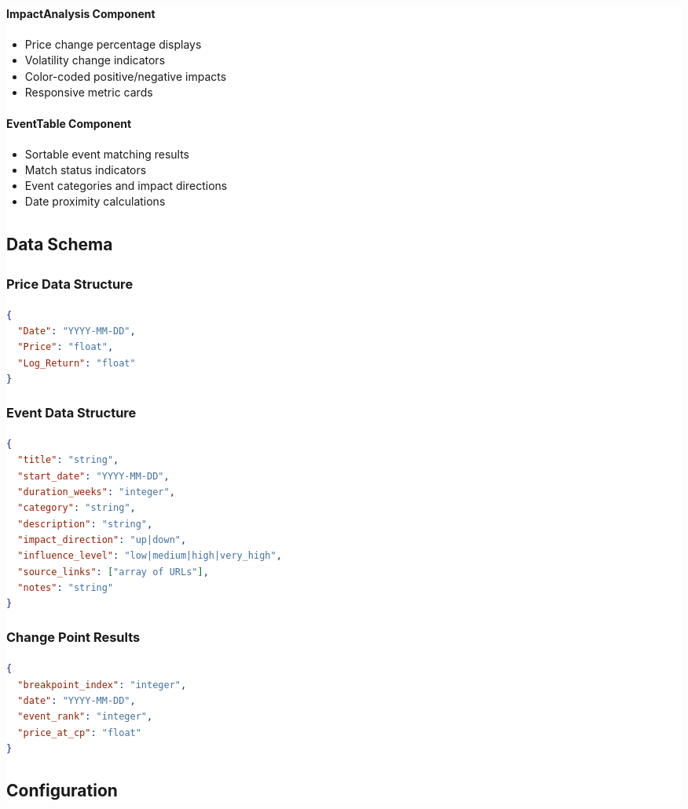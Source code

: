 #### ImpactAnalysis Component
- Price change percentage displays
- Volatility change indicators
- Color-coded positive/negative impacts
- Responsive metric cards

#### EventTable Component
- Sortable event matching results
- Match status indicators
- Event categories and impact directions
- Date proximity calculations

## Data Schema

### Price Data Structure
```json
{
  "Date": "YYYY-MM-DD",
  "Price": "float",
  "Log_Return": "float"
}
```

### Event Data Structure
```json
{
  "title": "string",
  "start_date": "YYYY-MM-DD",
  "duration_weeks": "integer",
  "category": "string",
  "description": "string",
  "impact_direction": "up|down",
  "influence_level": "low|medium|high|very_high",
  "source_links": ["array of URLs"],
  "notes": "string"
}
```

### Change Point Results
```json
{
  "breakpoint_index": "integer",
  "date": "YYYY-MM-DD",
  "event_rank": "integer",
  "price_at_cp": "float"
}
```

## Configuration
